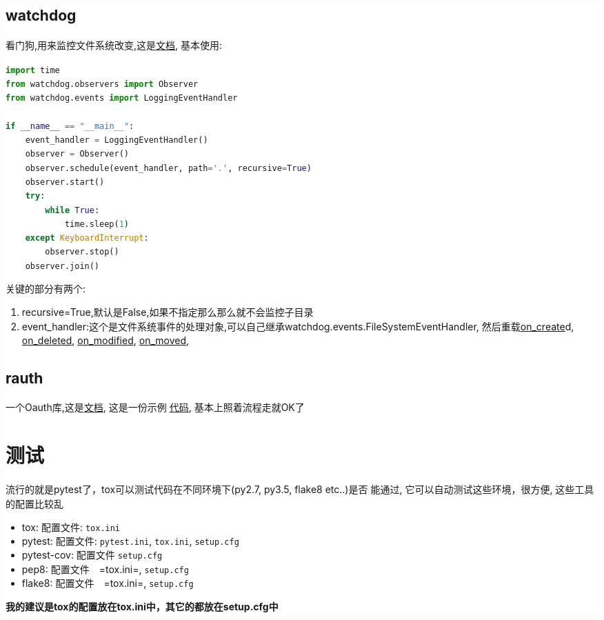 ## watchdog

看门狗,用来监控文件系统改变,这是[文档](http://pythonhosted.org/watchdog/), 基本使用:

``` python
import time
from watchdog.observers import Observer
from watchdog.events import LoggingEventHandler

if __name__ == "__main__":
    event_handler = LoggingEventHandler()
    observer = Observer()
    observer.schedule(event_handler, path='.', recursive=True)
    observer.start()
    try:
        while True:
            time.sleep(1)
    except KeyboardInterrupt:
        observer.stop()
    observer.join()
```

关键的部分有两个:

1.  recursive=True,默认是False,如果不指定那么那么就不会监控子目录
2.  event\_handler:这个是文件系统事件的处理对象,可以自己继承watchdog.events.FileSystemEventHandler,
    然后重载[on\_create](http://pythonhosted.org/watchdog/api.html#watchdog.events.FileSystemEventHandler.on_created)d,
    [on\_deleted](http://pythonhosted.org/watchdog/api.html#watchdog.events.FileSystemEventHandler.on_deleted),
    [on\_modified](http://pythonhosted.org/watchdog/api.html#watchdog.events.FileSystemEventHandler.on_modified),
    [on\_moved](http://pythonhosted.org/watchdog/api.html#watchdog.events.FileSystemEventHandler.on_moved),

## rauth

一个Oauth库,这是[文档](https://rauth.readthedocs.org/en/latest/), 这是一份示例
[代码](https://gist.github.com/yuyang0/5949932), 基本上照着流程走就OK了

# 测试

流行的就是pytest了，tox可以测试代码在不同环境下(py2.7, py3.5, flake8 etc..)是否 能通过,
它可以自动测试这些环境，很方便, 这些工具的配置比较乱

  - tox: 配置文件: `tox.ini`
  - pytest: 配置文件: `pytest.ini`, `tox.ini`, `setup.cfg`
  - pytest-cov: 配置文件 `setup.cfg`
  - pep8: 配置文件　=tox.ini=, `setup.cfg`
  - flake8: 配置文件　=tox.ini=, `setup.cfg`

**我的建议是tox的配置放在tox.ini中，其它的都放在setup.cfg中**
